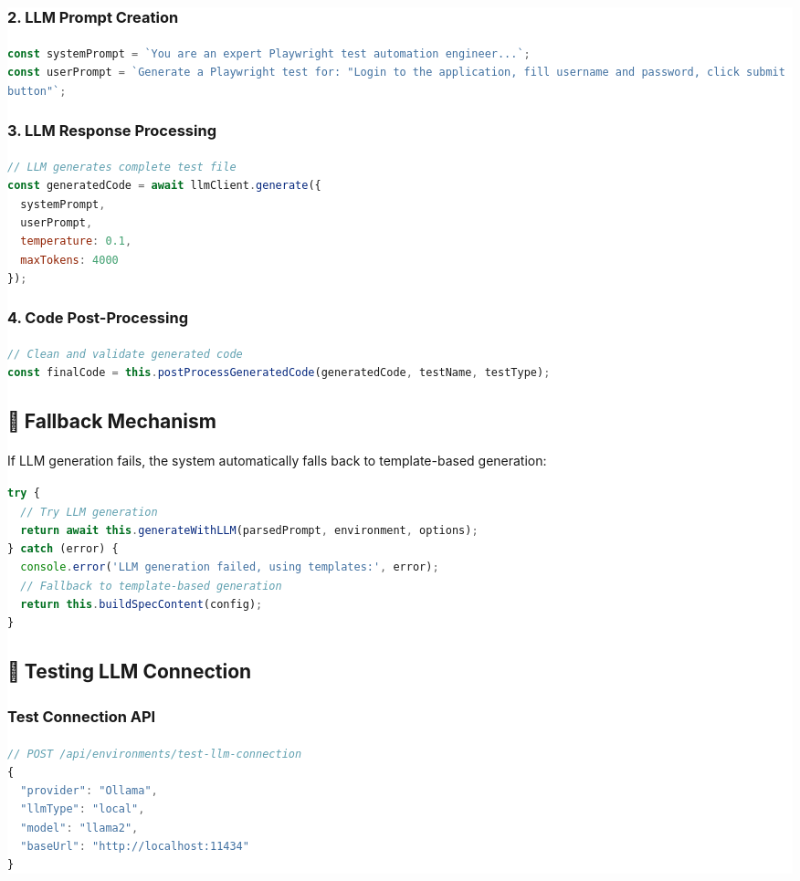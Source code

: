 ### 2. LLM Prompt Creation
```javascript
const systemPrompt = `You are an expert Playwright test automation engineer...`;
const userPrompt = `Generate a Playwright test for: "Login to the application, fill username and password, click submit button"`;
```

### 3. LLM Response Processing
```javascript
// LLM generates complete test file
const generatedCode = await llmClient.generate({
  systemPrompt,
  userPrompt,
  temperature: 0.1,
  maxTokens: 4000
});
```

### 4. Code Post-Processing
```javascript
// Clean and validate generated code
const finalCode = this.postProcessGeneratedCode(generatedCode, testName, testType);
```

## 🔄 Fallback Mechanism

If LLM generation fails, the system automatically falls back to template-based generation:

```javascript
try {
  // Try LLM generation
  return await this.generateWithLLM(parsedPrompt, environment, options);
} catch (error) {
  console.error('LLM generation failed, using templates:', error);
  // Fallback to template-based generation
  return this.buildSpecContent(config);
}
```

## 🧪 Testing LLM Connection

### Test Connection API
```javascript
// POST /api/environments/test-llm-connection
{
  "provider": "Ollama",
  "llmType": "local",
  "model": "llama2",
  "baseUrl": "http://localhost:11434"
}
```

